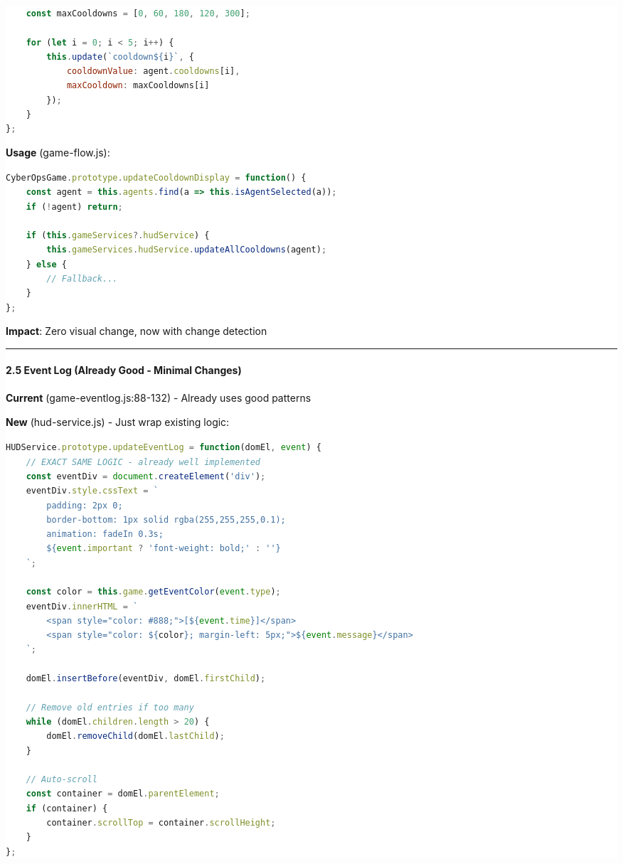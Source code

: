 ```javascript
    const maxCooldowns = [0, 60, 180, 120, 300];

    for (let i = 0; i < 5; i++) {
        this.update(`cooldown${i}`, {
            cooldownValue: agent.cooldowns[i],
            maxCooldown: maxCooldowns[i]
        });
    }
};
```

**Usage** (game-flow.js):
```javascript
CyberOpsGame.prototype.updateCooldownDisplay = function() {
    const agent = this.agents.find(a => this.isAgentSelected(a));
    if (!agent) return;

    if (this.gameServices?.hudService) {
        this.gameServices.hudService.updateAllCooldowns(agent);
    } else {
        // Fallback...
    }
};
```

**Impact**: Zero visual change, now with change detection

---

#### 2.5 Event Log (Already Good - Minimal Changes)

**Current** (game-eventlog.js:88-132) - Already uses good patterns

**New** (hud-service.js) - Just wrap existing logic:
```javascript
HUDService.prototype.updateEventLog = function(domEl, event) {
    // EXACT SAME LOGIC - already well implemented
    const eventDiv = document.createElement('div');
    eventDiv.style.cssText = `
        padding: 2px 0;
        border-bottom: 1px solid rgba(255,255,255,0.1);
        animation: fadeIn 0.3s;
        ${event.important ? 'font-weight: bold;' : ''}
    `;

    const color = this.game.getEventColor(event.type);
    eventDiv.innerHTML = `
        <span style="color: #888;">[${event.time}]</span>
        <span style="color: ${color}; margin-left: 5px;">${event.message}</span>
    `;

    domEl.insertBefore(eventDiv, domEl.firstChild);

    // Remove old entries if too many
    while (domEl.children.length > 20) {
        domEl.removeChild(domEl.lastChild);
    }

    // Auto-scroll
    const container = domEl.parentElement;
    if (container) {
        container.scrollTop = container.scrollHeight;
    }
};
```
